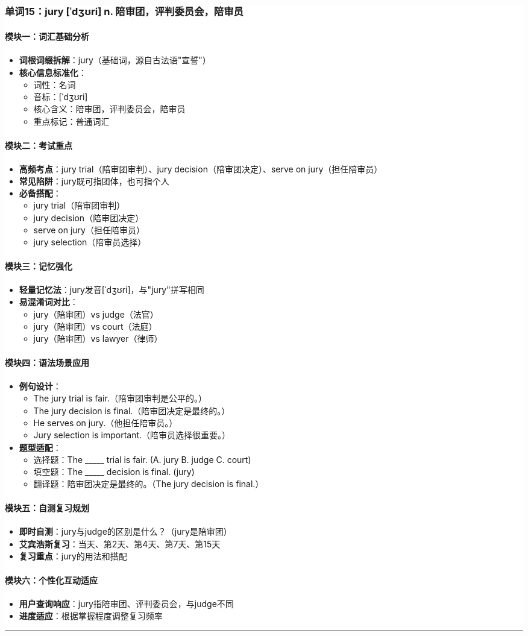 ### 单词15：jury [ˈdʒʊri] n. 陪审团，评判委员会，陪审员

#### 模块一：词汇基础分析

- **词根词缀拆解**：jury（基础词，源自古法语"宣誓"）
- **核心信息标准化**：
  - 词性：名词
  - 音标：[ˈdʒʊri]
  - 核心含义：陪审团，评判委员会，陪审员
  - 重点标记：普通词汇

#### 模块二：考试重点

- **高频考点**：jury trial（陪审团审判）、jury decision（陪审团决定）、serve on jury（担任陪审员）
- **常见陷阱**：jury既可指团体，也可指个人
- **必备搭配**：
  - jury trial（陪审团审判）
  - jury decision（陪审团决定）
  - serve on jury（担任陪审员）
  - jury selection（陪审员选择）

#### 模块三：记忆强化

- **轻量记忆法**：jury发音[ˈdʒʊri]，与"jury"拼写相同
- **易混淆词对比**：
  - jury（陪审团）vs judge（法官）
  - jury（陪审团）vs court（法庭）
  - jury（陪审团）vs lawyer（律师）

#### 模块四：语法场景应用

- **例句设计**：
  - The jury trial is fair.（陪审团审判是公平的。）
  - The jury decision is final.（陪审团决定是最终的。）
  - He serves on jury.（他担任陪审员。）
  - Jury selection is important.（陪审员选择很重要。）
- **题型适配**：
  - 选择题：The _____ trial is fair. (A. jury B. judge C. court)
  - 填空题：The _____ decision is final. (jury)
  - 翻译题：陪审团决定是最终的。（The jury decision is final.）

#### 模块五：自测复习规划

- **即时自测**：jury与judge的区别是什么？（jury是陪审团）
- **艾宾浩斯复习**：当天、第2天、第4天、第7天、第15天
- **复习重点**：jury的用法和搭配

#### 模块六：个性化互动适应

- **用户查询响应**：jury指陪审团、评判委员会，与judge不同
- **进度适应**：根据掌握程度调整复习频率

---
